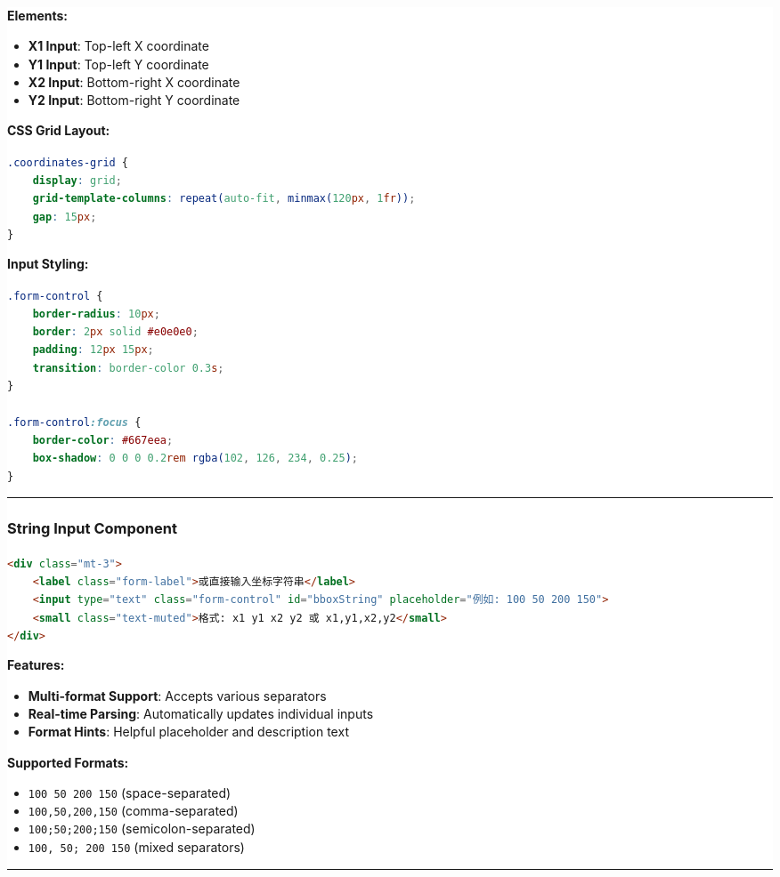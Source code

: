 **Elements:**
- **X1 Input**: Top-left X coordinate
- **Y1 Input**: Top-left Y coordinate  
- **X2 Input**: Bottom-right X coordinate
- **Y2 Input**: Bottom-right Y coordinate

**CSS Grid Layout:**
```css
.coordinates-grid {
    display: grid;
    grid-template-columns: repeat(auto-fit, minmax(120px, 1fr));
    gap: 15px;
}
```

**Input Styling:**
```css
.form-control {
    border-radius: 10px;
    border: 2px solid #e0e0e0;
    padding: 12px 15px;
    transition: border-color 0.3s;
}

.form-control:focus {
    border-color: #667eea;
    box-shadow: 0 0 0 0.2rem rgba(102, 126, 234, 0.25);
}
```

---

### String Input Component

```html
<div class="mt-3">
    <label class="form-label">或直接输入坐标字符串</label>
    <input type="text" class="form-control" id="bboxString" placeholder="例如: 100 50 200 150">
    <small class="text-muted">格式: x1 y1 x2 y2 或 x1,y1,x2,y2</small>
</div>
```

**Features:**
- **Multi-format Support**: Accepts various separators
- **Real-time Parsing**: Automatically updates individual inputs
- **Format Hints**: Helpful placeholder and description text

**Supported Formats:**
- `100 50 200 150` (space-separated)
- `100,50,200,150` (comma-separated)
- `100;50;200;150` (semicolon-separated)
- `100, 50; 200 150` (mixed separators)

---
